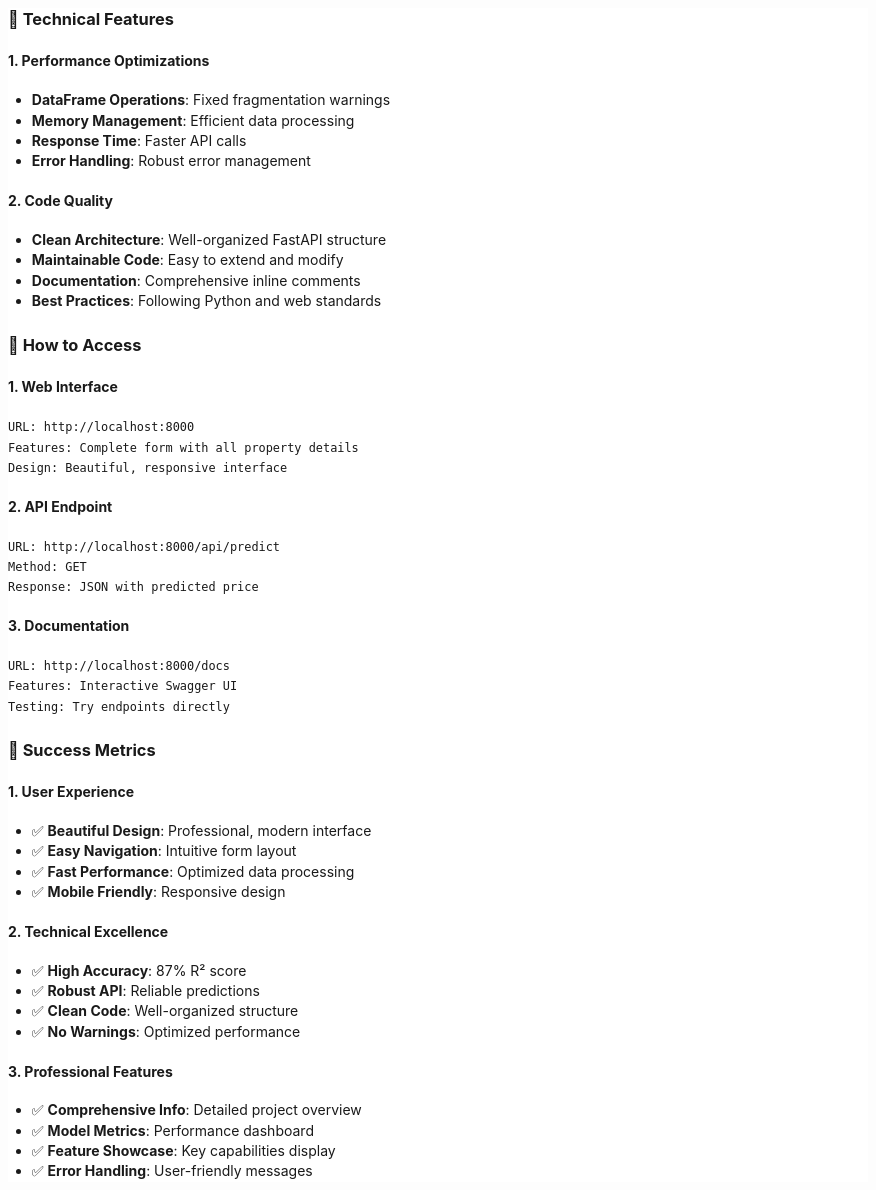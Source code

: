 ### 🔧 **Technical Features**

#### **1. Performance Optimizations**
- **DataFrame Operations**: Fixed fragmentation warnings
- **Memory Management**: Efficient data processing
- **Response Time**: Faster API calls
- **Error Handling**: Robust error management

#### **2. Code Quality**
- **Clean Architecture**: Well-organized FastAPI structure
- **Maintainable Code**: Easy to extend and modify
- **Documentation**: Comprehensive inline comments
- **Best Practices**: Following Python and web standards

### 🚀 **How to Access**

#### **1. Web Interface**
```
URL: http://localhost:8000
Features: Complete form with all property details
Design: Beautiful, responsive interface
```

#### **2. API Endpoint**
```
URL: http://localhost:8000/api/predict
Method: GET
Response: JSON with predicted price
```

#### **3. Documentation**
```
URL: http://localhost:8000/docs
Features: Interactive Swagger UI
Testing: Try endpoints directly
```

### 🎉 **Success Metrics**

#### **1. User Experience**
- ✅ **Beautiful Design**: Professional, modern interface
- ✅ **Easy Navigation**: Intuitive form layout
- ✅ **Fast Performance**: Optimized data processing
- ✅ **Mobile Friendly**: Responsive design

#### **2. Technical Excellence**
- ✅ **High Accuracy**: 87% R² score
- ✅ **Robust API**: Reliable predictions
- ✅ **Clean Code**: Well-organized structure
- ✅ **No Warnings**: Optimized performance

#### **3. Professional Features**
- ✅ **Comprehensive Info**: Detailed project overview
- ✅ **Model Metrics**: Performance dashboard
- ✅ **Feature Showcase**: Key capabilities display
- ✅ **Error Handling**: User-friendly messages
